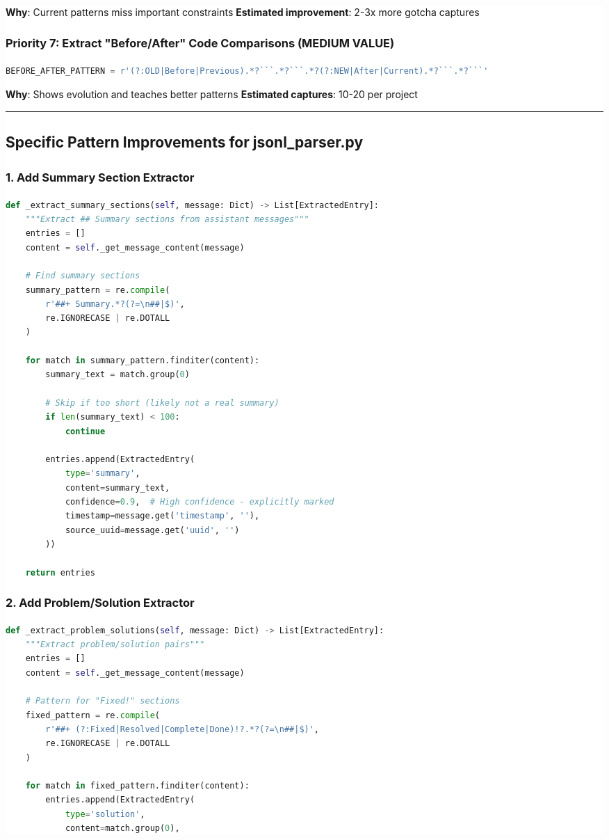 **Why**: Current patterns miss important constraints
**Estimated improvement**: 2-3x more gotcha captures

### Priority 7: Extract "Before/After" Code Comparisons (MEDIUM VALUE)
```python
BEFORE_AFTER_PATTERN = r'(?:OLD|Before|Previous).*?```.*?```.*?(?:NEW|After|Current).*?```.*?```'
```

**Why**: Shows evolution and teaches better patterns
**Estimated captures**: 10-20 per project

---

## Specific Pattern Improvements for jsonl_parser.py

### 1. Add Summary Section Extractor
```python
def _extract_summary_sections(self, message: Dict) -> List[ExtractedEntry]:
    """Extract ## Summary sections from assistant messages"""
    entries = []
    content = self._get_message_content(message)

    # Find summary sections
    summary_pattern = re.compile(
        r'##+ Summary.*?(?=\n##|$)',
        re.IGNORECASE | re.DOTALL
    )

    for match in summary_pattern.finditer(content):
        summary_text = match.group(0)

        # Skip if too short (likely not a real summary)
        if len(summary_text) < 100:
            continue

        entries.append(ExtractedEntry(
            type='summary',
            content=summary_text,
            confidence=0.9,  # High confidence - explicitly marked
            timestamp=message.get('timestamp', ''),
            source_uuid=message.get('uuid', '')
        ))

    return entries
```

### 2. Add Problem/Solution Extractor
```python
def _extract_problem_solutions(self, message: Dict) -> List[ExtractedEntry]:
    """Extract problem/solution pairs"""
    entries = []
    content = self._get_message_content(message)

    # Pattern for "Fixed!" sections
    fixed_pattern = re.compile(
        r'##+ (?:Fixed|Resolved|Complete|Done)!?.*?(?=\n##|$)',
        re.IGNORECASE | re.DOTALL
    )

    for match in fixed_pattern.finditer(content):
        entries.append(ExtractedEntry(
            type='solution',
            content=match.group(0),
```